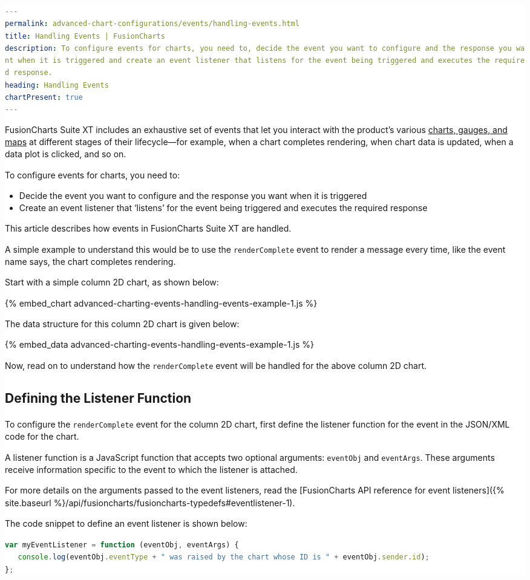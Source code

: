 ```yaml
---
permalink: advanced-chart-configurations/events/handling-events.html
title: Handling Events | FusionCharts
description: To configure events for charts, you need to, decide the event you want to configure and the response you want when it is triggered and create an event listener that listens for the event being triggered and executes the required response.
heading: Handling Events
chartPresent: true
---
```


FusionCharts Suite XT includes an exhaustive set of events that let you interact with the product’s various [charts, gauges, and maps](http://www.fusioncharts.com/charts/) at different stages of their lifecycle—for example, when a chart completes rendering, when chart data is updated, when a data plot is clicked, and so on.

To configure events for charts, you need to:

* Decide the event you want to configure and the response you want when it is triggered
* Create an event listener that ‘listens’ for the event being triggered and executes the required response

This article describes how events in FusionCharts Suite XT are handled.

A simple example to understand this would be to use the `renderComplete` event to render a message every time, like the event name says, the chart completes rendering.

Start with a simple column 2D chart, as shown below:

{% embed_chart advanced-charting-events-handling-events-example-1.js %}

The data structure for this column 2D chart is given below:

{% embed_data advanced-charting-events-handling-events-example-1.js %}

Now, read on to understand how the `renderComplete` event will be handled for the above column 2D chart.

## Defining the Listener Function

To configure the `renderComplete` event for the column 2D chart, first define the listener function for the event in the JSON/XML code for the chart.

A listener function is a JavaScript function that accepts two optional arguments: `eventObj` and `eventArgs`. These arguments receive information specific to the event to which the listener is attached.

<p class='text-info'>
For more details on the arguments passed to the event listeners, read the [FusionCharts API reference for event listeners]({% site.baseurl %}/api/fusioncharts/fusioncharts-typedefs#eventlistener-1).
</p>

The code snippet to define an event listener is shown below:

```javascript
var myEventListener = function (eventObj, eventArgs) {
   console.log(eventObj.eventType + " was raised by the chart whose ID is " + eventObj.sender.id);
};
```

